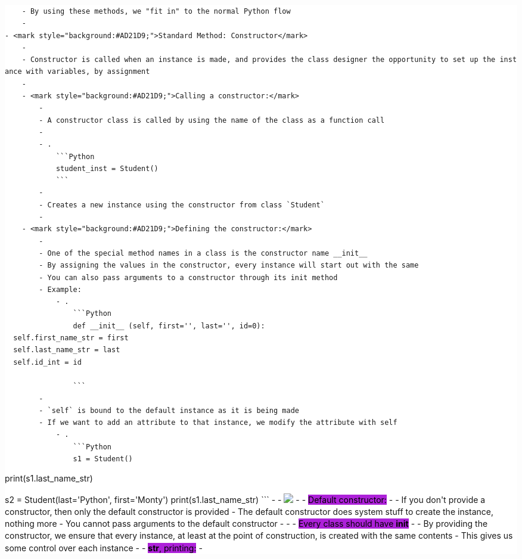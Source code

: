         - By using these methods, we "fit in" to the normal Python flow
        - 
    - <mark style="background:#AD21D9;">Standard Method: Constructor</mark> 
        - 
        - Constructor is called when an instance is made, and provides the class designer the opportunity to set up the instance with variables, by assignment
        - 
        - <mark style="background:#AD21D9;">Calling a constructor:</mark>
            - 
            - A constructor class is called by using the name of the class as a function call
            - 
            - .
                ```Python
                student_inst = Student()
                ```
            - 
            - Creates a new instance using the constructor from class `Student` 
            - 
        - <mark style="background:#AD21D9;">Defining the constructor:</mark>
            - 
            - One of the special method names in a class is the constructor name __init__ 
            - By assigning the values in the constructor, every instance will start out with the same 
            - You can also pass arguments to a constructor through its init method
            - Example:
                - .
                    ```Python
                    def __init__ (self, first='', last='', id=0):
      self.first_name_str = first
      self.last_name_str = last
      self.id_int = id

                    ```
            - 
            - `self` is bound to the default instance as it is being made
            - If we want to add an attribute to that instance, we modify the attribute with self
                - .
                    ```Python
                    s1 = Student()
print(s1.last_name_str)
>>>

s2 = Student(last='Python', first='Monty')
print(s1.last_name_str)
                    ```
            - 
            - ![](local://C%3A%2FUsers%2Fdervl%2Fremnote%2Fremnote-644bbf51117a5271f76257fc%2Ffiles%2FTffGUai2Y5lH8gtCxoTkGB05_247ixVoCWUBntpjgPM67xLIICUg88wNkX6epxsiMln2-N8xjjJZSGmOvWQqETVYVoQ0XMYDEOxvE_l7lqnkQmp4IUQVbHOK_EzSm7yJ.png) 
            - 
        - <mark style="background:#AD21D9;">Default constructor:</mark>
            - 
            - If you don't provide a constructor, then only the default constructor is provided
            - The default constructor does system stuff to create the instance, nothing more
            - You cannot pass arguments to the default constructor
            - 
        - 
    - <mark style="background:#AD21D9;">Every class should have __init__</mark>
        - 
        - By providing the constructor, we ensure that every instance, at least at the point of construction, is created with the same contents
        - This gives us some control over each instance
        - 
    - <mark style="background:#AD21D9;">__str__, printing:</mark> 
        - 